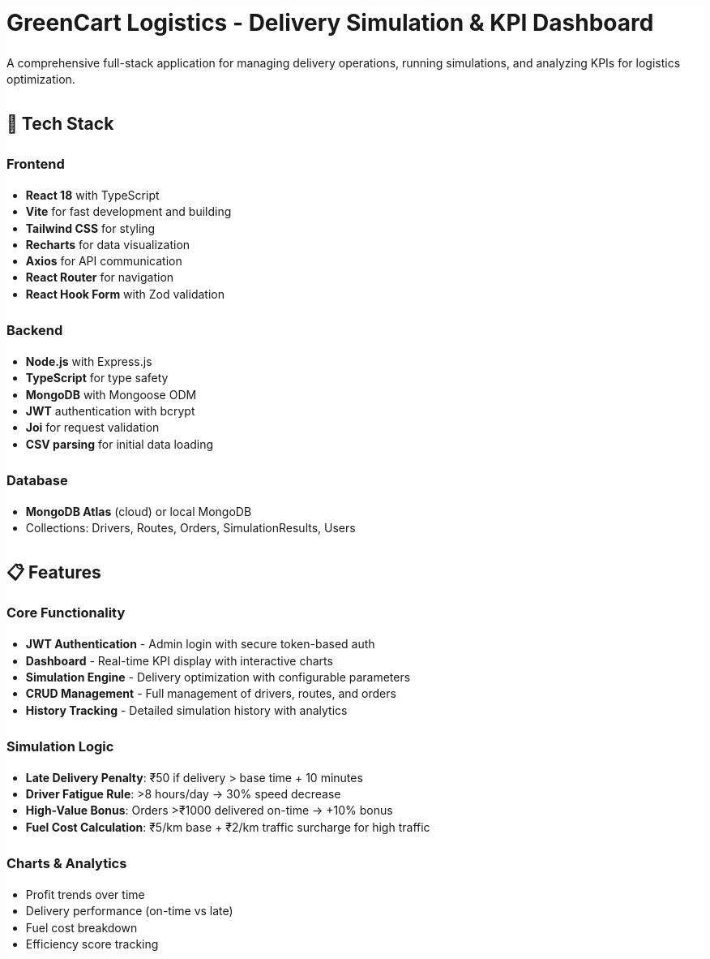 # GreenCart Logistics - Delivery Simulation & KPI Dashboard

A comprehensive full-stack application for managing delivery operations, running simulations, and analyzing KPIs for logistics optimization.

## 🚀 Tech Stack

### Frontend
- **React 18** with TypeScript
- **Vite** for fast development and building
- **Tailwind CSS** for styling
- **Recharts** for data visualization
- **Axios** for API communication
- **React Router** for navigation
- **React Hook Form** with Zod validation

### Backend
- **Node.js** with Express.js
- **TypeScript** for type safety
- **MongoDB** with Mongoose ODM
- **JWT** authentication with bcrypt
- **Joi** for request validation
- **CSV parsing** for initial data loading

### Database
- **MongoDB Atlas** (cloud) or local MongoDB
- Collections: Drivers, Routes, Orders, SimulationResults, Users

## 📋 Features

### Core Functionality
- **JWT Authentication** - Admin login with secure token-based auth
- **Dashboard** - Real-time KPI display with interactive charts
- **Simulation Engine** - Delivery optimization with configurable parameters
- **CRUD Management** - Full management of drivers, routes, and orders
- **History Tracking** - Detailed simulation history with analytics

### Simulation Logic
- **Late Delivery Penalty**: ₹50 if delivery > base time + 10 minutes
- **Driver Fatigue Rule**: >8 hours/day → 30% speed decrease
- **High-Value Bonus**: Orders >₹1000 delivered on-time → +10% bonus
- **Fuel Cost Calculation**: ₹5/km base + ₹2/km traffic surcharge for high traffic

### Charts & Analytics
- Profit trends over time
- Delivery performance (on-time vs late)
- Fuel cost breakdown
- Efficiency score tracking
